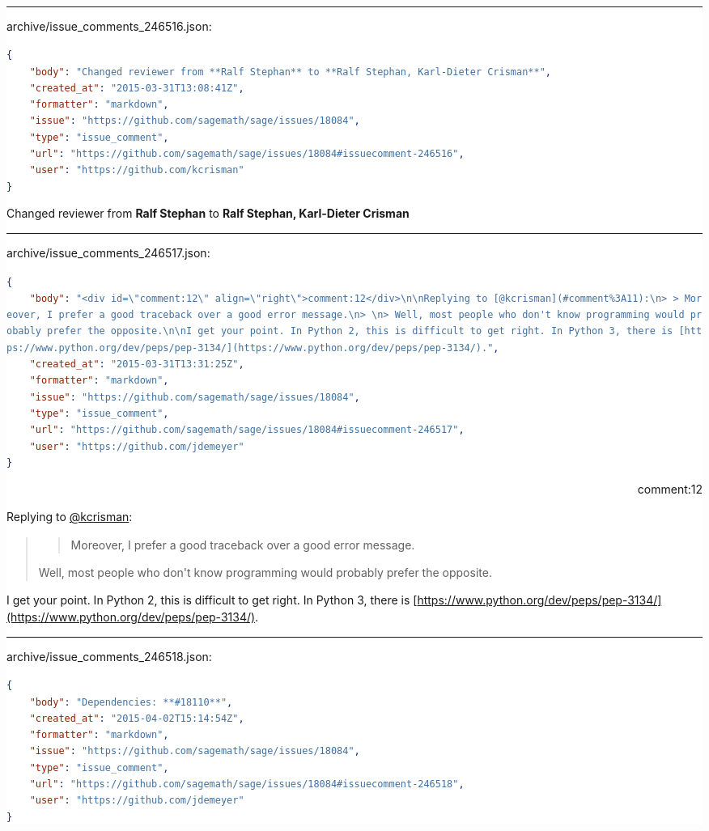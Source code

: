 


---

archive/issue_comments_246516.json:
```json
{
    "body": "Changed reviewer from **Ralf Stephan** to **Ralf Stephan, Karl-Dieter Crisman**",
    "created_at": "2015-03-31T13:08:41Z",
    "formatter": "markdown",
    "issue": "https://github.com/sagemath/sage/issues/18084",
    "type": "issue_comment",
    "url": "https://github.com/sagemath/sage/issues/18084#issuecomment-246516",
    "user": "https://github.com/kcrisman"
}
```

Changed reviewer from **Ralf Stephan** to **Ralf Stephan, Karl-Dieter Crisman**



---

archive/issue_comments_246517.json:
```json
{
    "body": "<div id=\"comment:12\" align=\"right\">comment:12</div>\n\nReplying to [@kcrisman](#comment%3A11):\n> > Moreover, I prefer a good traceback over a good error message.\n> \n> Well, most people who don't know programming would probably prefer the opposite.\n\nI get your point. In Python 2, this is difficult to get right. In Python 3, there is [https://www.python.org/dev/peps/pep-3134/](https://www.python.org/dev/peps/pep-3134/).",
    "created_at": "2015-03-31T13:31:25Z",
    "formatter": "markdown",
    "issue": "https://github.com/sagemath/sage/issues/18084",
    "type": "issue_comment",
    "url": "https://github.com/sagemath/sage/issues/18084#issuecomment-246517",
    "user": "https://github.com/jdemeyer"
}
```

<div id="comment:12" align="right">comment:12</div>

Replying to [@kcrisman](#comment%3A11):
> > Moreover, I prefer a good traceback over a good error message.
> 
> Well, most people who don't know programming would probably prefer the opposite.

I get your point. In Python 2, this is difficult to get right. In Python 3, there is [https://www.python.org/dev/peps/pep-3134/](https://www.python.org/dev/peps/pep-3134/).



---

archive/issue_comments_246518.json:
```json
{
    "body": "Dependencies: **#18110**",
    "created_at": "2015-04-02T15:14:54Z",
    "formatter": "markdown",
    "issue": "https://github.com/sagemath/sage/issues/18084",
    "type": "issue_comment",
    "url": "https://github.com/sagemath/sage/issues/18084#issuecomment-246518",
    "user": "https://github.com/jdemeyer"
}
```
